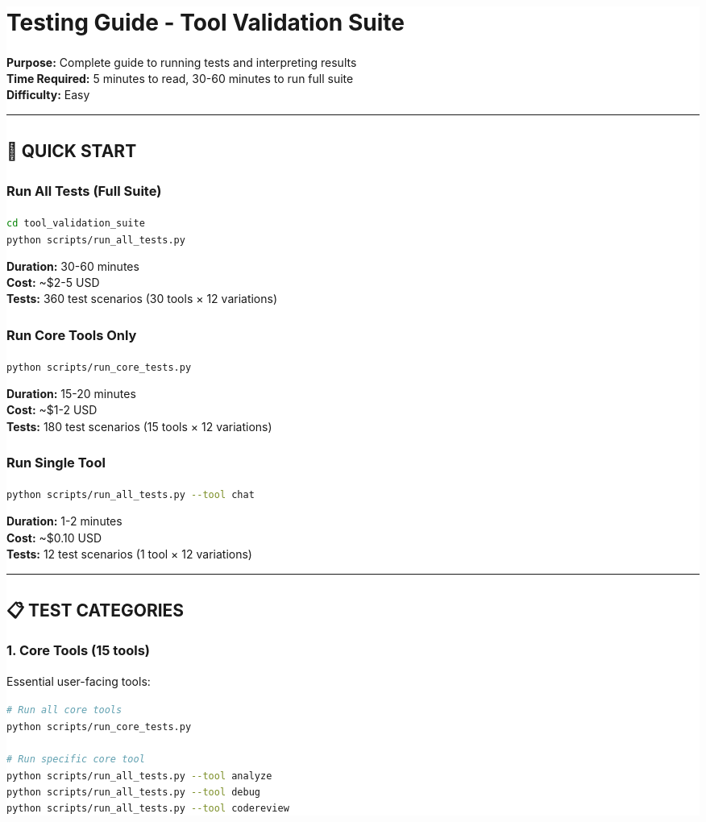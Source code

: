 # Testing Guide - Tool Validation Suite

**Purpose:** Complete guide to running tests and interpreting results  
**Time Required:** 5 minutes to read, 30-60 minutes to run full suite  
**Difficulty:** Easy

---

## 🚀 QUICK START

### Run All Tests (Full Suite)

```bash
cd tool_validation_suite
python scripts/run_all_tests.py
```

**Duration:** 30-60 minutes  
**Cost:** ~$2-5 USD  
**Tests:** 360 test scenarios (30 tools × 12 variations)

### Run Core Tools Only

```bash
python scripts/run_core_tests.py
```

**Duration:** 15-20 minutes  
**Cost:** ~$1-2 USD  
**Tests:** 180 test scenarios (15 tools × 12 variations)

### Run Single Tool

```bash
python scripts/run_all_tests.py --tool chat
```

**Duration:** 1-2 minutes  
**Cost:** ~$0.10 USD  
**Tests:** 12 test scenarios (1 tool × 12 variations)

---

## 📋 TEST CATEGORIES

### 1. **Core Tools** (15 tools)

Essential user-facing tools:

```bash
# Run all core tools
python scripts/run_core_tests.py

# Run specific core tool
python scripts/run_all_tests.py --tool analyze
python scripts/run_all_tests.py --tool debug
python scripts/run_all_tests.py --tool codereview
```
